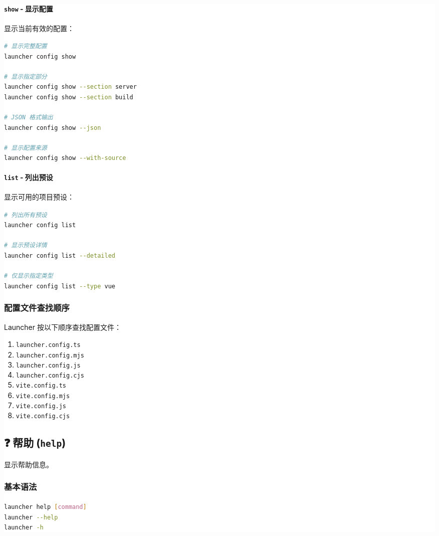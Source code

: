 #### `show` - 显示配置

显示当前有效的配置：

```bash
# 显示完整配置
launcher config show

# 显示指定部分
launcher config show --section server
launcher config show --section build

# JSON 格式输出
launcher config show --json

# 显示配置来源
launcher config show --with-source
```

#### `list` - 列出预设

显示可用的项目预设：

```bash
# 列出所有预设
launcher config list

# 显示预设详情
launcher config list --detailed

# 仅显示指定类型
launcher config list --type vue
```

### 配置文件查找顺序

Launcher 按以下顺序查找配置文件：

1. `launcher.config.ts`
2. `launcher.config.mjs`
3. `launcher.config.js`
4. `launcher.config.cjs`
5. `vite.config.ts`
6. `vite.config.mjs`
7. `vite.config.js`
8. `vite.config.cjs`

## ❓ 帮助 (`help`)

显示帮助信息。

### 基本语法

```bash
launcher help [command]
launcher --help
launcher -h
```
